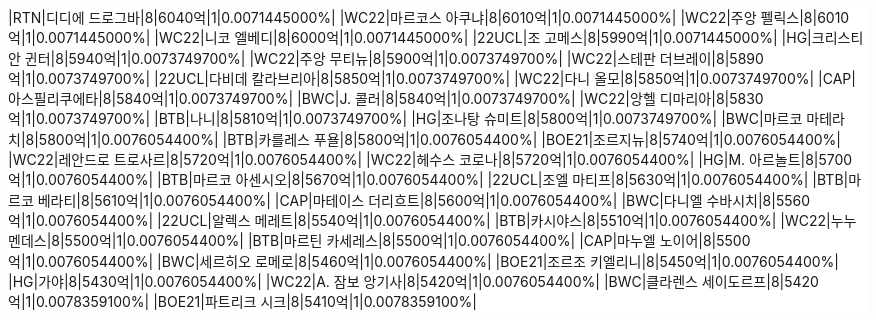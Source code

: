 |RTN|디디에 드로그바|8|6040억|1|0.0071445000%|
|WC22|마르코스 아쿠냐|8|6010억|1|0.0071445000%|
|WC22|주앙 펠릭스|8|6010억|1|0.0071445000%|
|WC22|니코 엘베디|8|6000억|1|0.0071445000%|
|22UCL|조 고메스|8|5990억|1|0.0071445000%|
|HG|크리스티안 귄터|8|5940억|1|0.0073749700%|
|WC22|주앙 무티뉴|8|5900억|1|0.0073749700%|
|WC22|스테판 더브레이|8|5890억|1|0.0073749700%|
|22UCL|다비데 칼라브리아|8|5850억|1|0.0073749700%|
|WC22|다니 올모|8|5850억|1|0.0073749700%|
|CAP|아스필리쿠에타|8|5840억|1|0.0073749700%|
|BWC|J. 콜러|8|5840억|1|0.0073749700%|
|WC22|앙헬 디마리아|8|5830억|1|0.0073749700%|
|BTB|나니|8|5810억|1|0.0073749700%|
|HG|조나탕 슈미트|8|5800억|1|0.0073749700%|
|BWC|마르코 마테라치|8|5800억|1|0.0076054400%|
|BTB|카를레스 푸욜|8|5800억|1|0.0076054400%|
|BOE21|조르지뉴|8|5740억|1|0.0076054400%|
|WC22|레안드로 트로사르|8|5720억|1|0.0076054400%|
|WC22|헤수스 코로나|8|5720억|1|0.0076054400%|
|HG|M. 아르놀트|8|5700억|1|0.0076054400%|
|BTB|마르코 아센시오|8|5670억|1|0.0076054400%|
|22UCL|조엘 마티프|8|5630억|1|0.0076054400%|
|BTB|마르코 베라티|8|5610억|1|0.0076054400%|
|CAP|마테이스 더리흐트|8|5600억|1|0.0076054400%|
|BWC|다니엘 수바시치|8|5560억|1|0.0076054400%|
|22UCL|알렉스 메레트|8|5540억|1|0.0076054400%|
|BTB|카시야스|8|5510억|1|0.0076054400%|
|WC22|누누 멘데스|8|5500억|1|0.0076054400%|
|BTB|마르틴 카세레스|8|5500억|1|0.0076054400%|
|CAP|마누엘 노이어|8|5500억|1|0.0076054400%|
|BWC|세르히오 로메로|8|5460억|1|0.0076054400%|
|BOE21|조르조 키엘리니|8|5450억|1|0.0076054400%|
|HG|가야|8|5430억|1|0.0076054400%|
|WC22|A. 잠보 앙기사|8|5420억|1|0.0076054400%|
|BWC|클라렌스 세이도르프|8|5420억|1|0.0078359100%|
|BOE21|파트리크 시크|8|5410억|1|0.0078359100%|